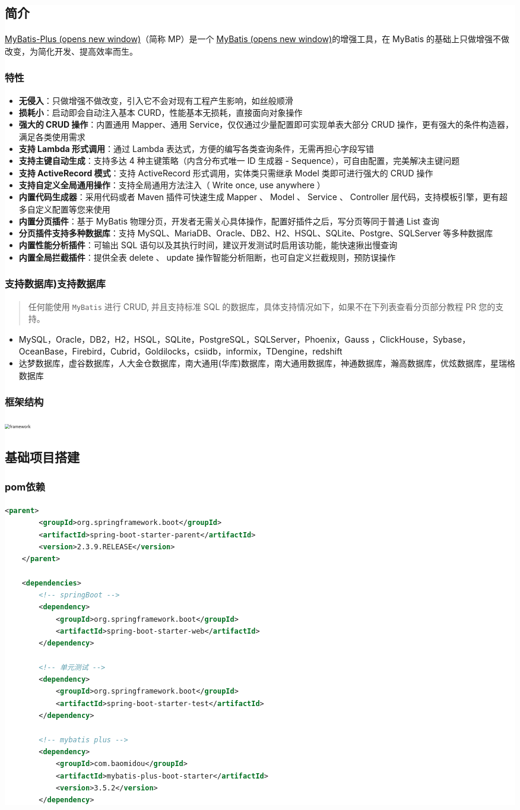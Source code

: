 ## 简介

[MyBatis-Plus (opens new window)](https://github.com/baomidou/mybatis-plus)（简称 MP）是一个 [MyBatis (opens new window)](https://www.mybatis.org/mybatis-3/)的增强工具，在 MyBatis 的基础上只做增强不做改变，为简化开发、提高效率而生。

### 特性

- **无侵入**：只做增强不做改变，引入它不会对现有工程产生影响，如丝般顺滑
- **损耗小**：启动即会自动注入基本 CURD，性能基本无损耗，直接面向对象操作
- **强大的 CRUD 操作**：内置通用 Mapper、通用 Service，仅仅通过少量配置即可实现单表大部分 CRUD 操作，更有强大的条件构造器，满足各类使用需求
- **支持 Lambda 形式调用**：通过 Lambda 表达式，方便的编写各类查询条件，无需再担心字段写错
- **支持主键自动生成**：支持多达 4 种主键策略（内含分布式唯一 ID 生成器 - Sequence），可自由配置，完美解决主键问题
- **支持 ActiveRecord 模式**：支持 ActiveRecord 形式调用，实体类只需继承 Model 类即可进行强大的 CRUD 操作
- **支持自定义全局通用操作**：支持全局通用方法注入（ Write once, use anywhere ）
- **内置代码生成器**：采用代码或者 Maven 插件可快速生成 Mapper 、 Model 、 Service 、 Controller 层代码，支持模板引擎，更有超多自定义配置等您来使用
- **内置分页插件**：基于 MyBatis 物理分页，开发者无需关心具体操作，配置好插件之后，写分页等同于普通 List 查询
- **分页插件支持多种数据库**：支持 MySQL、MariaDB、Oracle、DB2、H2、HSQL、SQLite、Postgre、SQLServer 等多种数据库
- **内置性能分析插件**：可输出 SQL 语句以及其执行时间，建议开发测试时启用该功能，能快速揪出慢查询
- **内置全局拦截插件**：提供全表 delete 、 update 操作智能分析阻断，也可自定义拦截规则，预防误操作

### 支持数据库)支持数据库

> 任何能使用 `MyBatis` 进行 CRUD, 并且支持标准 SQL 的数据库，具体支持情况如下，如果不在下列表查看分页部分教程 PR 您的支持。

- MySQL，Oracle，DB2，H2，HSQL，SQLite，PostgreSQL，SQLServer，Phoenix，Gauss ，ClickHouse，Sybase，OceanBase，Firebird，Cubrid，Goldilocks，csiidb，informix，TDengine，redshift
- 达梦数据库，虚谷数据库，人大金仓数据库，南大通用(华库)数据库，南大通用数据库，神通数据库，瀚高数据库，优炫数据库，星瑞格数据库

### 框架结构

<img src="https://baomidou.com/img/mybatis-plus-framework.jpg" alt="framework" style="zoom:50%;" />

## 基础项目搭建

### pom依赖

```xml
<parent>
        <groupId>org.springframework.boot</groupId>
        <artifactId>spring-boot-starter-parent</artifactId>
        <version>2.3.9.RELEASE</version>
    </parent>

    <dependencies>
        <!-- springBoot -->
        <dependency>
            <groupId>org.springframework.boot</groupId>
            <artifactId>spring-boot-starter-web</artifactId>
        </dependency>

        <!-- 单元测试 -->
        <dependency>
            <groupId>org.springframework.boot</groupId>
            <artifactId>spring-boot-starter-test</artifactId>
        </dependency>

        <!-- mybatis plus -->
        <dependency>
            <groupId>com.baomidou</groupId>
            <artifactId>mybatis-plus-boot-starter</artifactId>
            <version>3.5.2</version>
        </dependency>

```